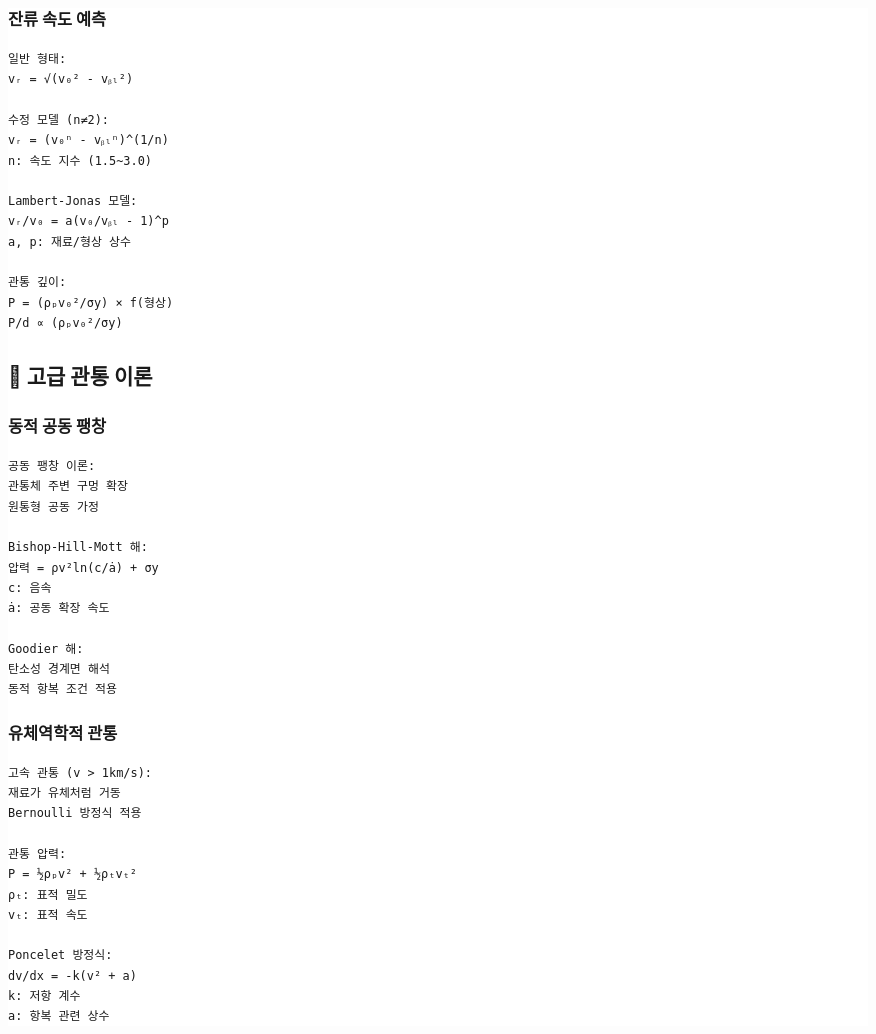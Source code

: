 ### 잔류 속도 예측
```
일반 형태:
vᵣ = √(v₀² - vᵦₗ²)

수정 모델 (n≠2):
vᵣ = (v₀ⁿ - vᵦₗⁿ)^(1/n)
n: 속도 지수 (1.5~3.0)

Lambert-Jonas 모델:
vᵣ/v₀ = a(v₀/vᵦₗ - 1)^p
a, p: 재료/형상 상수

관통 깊이:
P = (ρₚv₀²/σy) × f(형상)
P/d ∝ (ρₚv₀²/σy)
```

## 🔬 고급 관통 이론

### 동적 공동 팽창
```
공동 팽창 이론:
관통체 주변 구멍 확장
원통형 공동 가정

Bishop-Hill-Mott 해:
압력 = ρv²ln(c/ȧ) + σy
c: 음속
ȧ: 공동 확장 속도

Goodier 해:
탄소성 경계면 해석
동적 항복 조건 적용
```

### 유체역학적 관통
```
고속 관통 (v > 1km/s):
재료가 유체처럼 거동
Bernoulli 방정식 적용

관통 압력:
P = ½ρₚv² + ½ρₜvₜ²
ρₜ: 표적 밀도
vₜ: 표적 속도

Poncelet 방정식:
dv/dx = -k(v² + a)
k: 저항 계수
a: 항복 관련 상수
```
